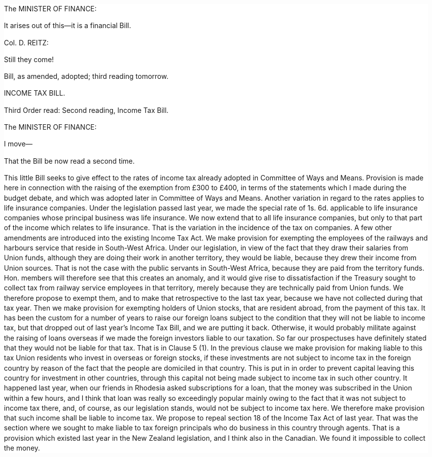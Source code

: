 <speech by="#minister_of_finance">

<from>The <person refersTo="hansard_za">MINISTER OF FINANCE</person>:</from>

<p>It arises out of this&#x2014;it is a financial Bill.</p>

</speech>

<speech by="#reitz">

<from>Col. <person refersTo="hansard_za">D. REITZ</person>:</from>

<p>Still they come!</p>

<p>Bill, as amended, adopted; third reading tomorrow.</p>

</speech>

</debateSection>

<debateSection name="#income_tax_bill">

<heading>INCOME TAX BILL.</heading>

<p>Third Order read: Second reading, Income Tax Bill.</p>

<speech by="#minister_of_finance">

<from>The <person refersTo="hansard_za">MINISTER OF FINANCE</person>:</from>

<p>I move&#x2014;</p>

<block name="quote">That the Bill be now read a second time.</block>

<p>This little Bill seeks to give effect to the rates of income tax already adopted in Committee of Ways and Means. Provision is made here in connection with the raising of the exemption from &#x00A3;300 to &#x00A3;400, in terms of the statements which I made during the budget debate, and which was adopted later in Committee of Ways and Means. Another variation in regard to the rates applies to life insurance companies. Under the legislation passed last <span class="col_3953-3954" refersTo="page_0930"/>year, we made the special rate of 1s. 6d. applicable to life insurance companies whose principal business was life insurance. We now extend that to all life insurance companies, but only to that part of the income which relates to life insurance. That is the variation in the incidence of the tax on companies. A few other amendments are introduced into the existing Income Tax Act. We make provision for exempting the employees of the railways and harbours service that reside in South-West Africa. Under our legislation, in view of the fact that they draw their salaries from Union funds, although they are doing their work in another territory, they would be liable, because they drew their income from Union sources. That is not the case with the public servants in South-West Africa, because they are paid from the territory funds. Hon. members will therefore see that this creates an anomaly, and it would give rise to dissatisfaction if the Treasury sought to collect tax from railway service employees in that territory, merely because they are technically paid from Union funds. We therefore propose to exempt them, and to make that retrospective to the last tax year, because we have not collected during that tax year. Then we make provision for exempting holders of Union stocks, that are resident abroad, from the payment of this tax. It has been the custom for a number of years to raise our foreign loans subject to the condition that they will not be liable to income tax, but that dropped out of last year&#x2019;s Income Tax Bill, and we are putting it back. Otherwise, it would probably militate against the raising of loans overseas if we made the foreign investors liable to our taxation. So far our prospectuses have definitely stated that they would not be liable for that tax. That is in Clause 5 (1). In the previous clause we make provision for making liable to this tax Union residents who invest in overseas or foreign stocks, if these investments are not subject to income tax in the foreign country by reason of the fact that the people are domiciled in that country. This is put in in order to prevent capital leaving this country for investment in other countries, through this capital not being made subject to income tax in such other country. It happened last year, when our friends in Rhodesia asked subscriptions for a loan, that the money was subscribed in the Union within a few hours, and I think that loan was really so exceedingly popular mainly owing to the fact that it was not subject to income tax there, and, of course, as our legislation stands, would not be subject to income tax here. We therefore make provision that such income shall be liable to income tax. We propose to repeal section 18 of the Income Tax Act of last year. That was the section where we sought to make liable to tax foreign principals who do business in this country through agents. That is a provision which existed last year in the New Zealand legislation, and I think also in the Canadian. We found it impossible to collect the money.</p>
